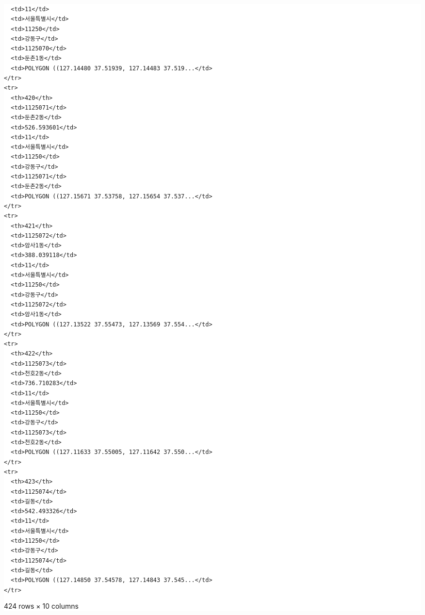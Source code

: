       <td>11</td>
      <td>서울특별시</td>
      <td>11250</td>
      <td>강동구</td>
      <td>1125070</td>
      <td>둔촌1동</td>
      <td>POLYGON ((127.14480 37.51939, 127.14483 37.519...</td>
    </tr>
    <tr>
      <th>420</th>
      <td>1125071</td>
      <td>둔촌2동</td>
      <td>526.593601</td>
      <td>11</td>
      <td>서울특별시</td>
      <td>11250</td>
      <td>강동구</td>
      <td>1125071</td>
      <td>둔촌2동</td>
      <td>POLYGON ((127.15671 37.53758, 127.15654 37.537...</td>
    </tr>
    <tr>
      <th>421</th>
      <td>1125072</td>
      <td>암사1동</td>
      <td>388.039118</td>
      <td>11</td>
      <td>서울특별시</td>
      <td>11250</td>
      <td>강동구</td>
      <td>1125072</td>
      <td>암사1동</td>
      <td>POLYGON ((127.13522 37.55473, 127.13569 37.554...</td>
    </tr>
    <tr>
      <th>422</th>
      <td>1125073</td>
      <td>천호2동</td>
      <td>736.710283</td>
      <td>11</td>
      <td>서울특별시</td>
      <td>11250</td>
      <td>강동구</td>
      <td>1125073</td>
      <td>천호2동</td>
      <td>POLYGON ((127.11633 37.55005, 127.11642 37.550...</td>
    </tr>
    <tr>
      <th>423</th>
      <td>1125074</td>
      <td>길동</td>
      <td>542.493326</td>
      <td>11</td>
      <td>서울특별시</td>
      <td>11250</td>
      <td>강동구</td>
      <td>1125074</td>
      <td>길동</td>
      <td>POLYGON ((127.14850 37.54578, 127.14843 37.545...</td>
    </tr>
  </tbody>
</table>
<p>424 rows × 10 columns</p>
</div>